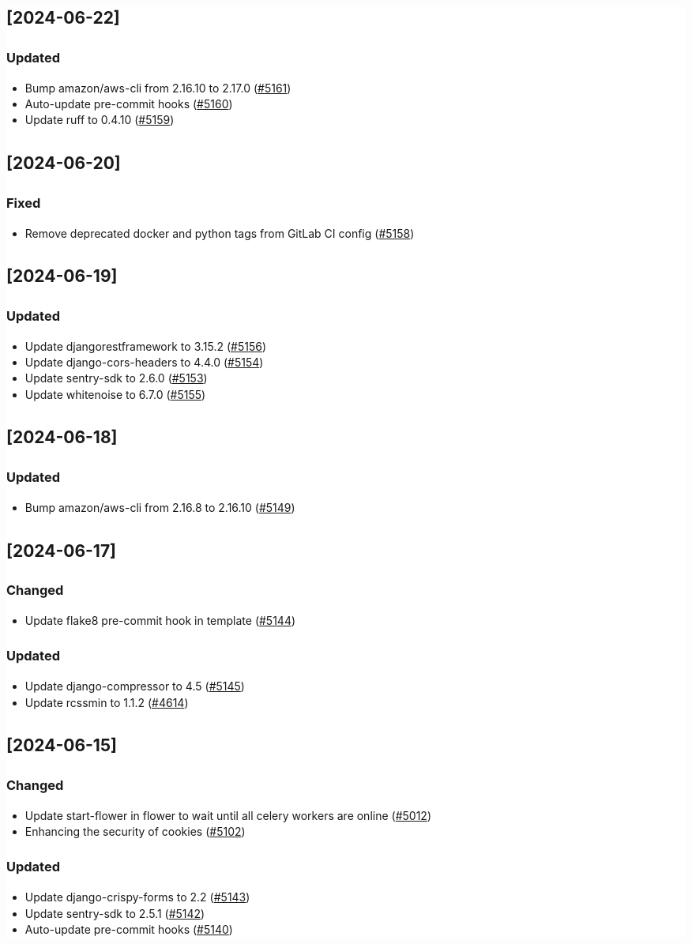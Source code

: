 ## [2024-06-22]
### Updated
- Bump amazon/aws-cli from 2.16.10 to 2.17.0 ([#5161](https://api.github.com/repos/cookiecutter/cookiecutter-django/pulls/5161))
- Auto-update pre-commit hooks ([#5160](https://api.github.com/repos/cookiecutter/cookiecutter-django/pulls/5160))
- Update ruff to 0.4.10 ([#5159](https://api.github.com/repos/cookiecutter/cookiecutter-django/pulls/5159))

## [2024-06-20]
### Fixed
- Remove deprecated docker and python tags from GitLab CI config ([#5158](https://api.github.com/repos/cookiecutter/cookiecutter-django/pulls/5158))

## [2024-06-19]
### Updated
- Update djangorestframework to 3.15.2 ([#5156](https://api.github.com/repos/cookiecutter/cookiecutter-django/pulls/5156))
- Update django-cors-headers to 4.4.0 ([#5154](https://api.github.com/repos/cookiecutter/cookiecutter-django/pulls/5154))
- Update sentry-sdk to 2.6.0 ([#5153](https://api.github.com/repos/cookiecutter/cookiecutter-django/pulls/5153))
- Update whitenoise to 6.7.0 ([#5155](https://api.github.com/repos/cookiecutter/cookiecutter-django/pulls/5155))

## [2024-06-18]
### Updated
- Bump amazon/aws-cli from 2.16.8 to 2.16.10 ([#5149](https://api.github.com/repos/cookiecutter/cookiecutter-django/pulls/5149))

## [2024-06-17]
### Changed
- Update flake8 pre-commit hook in template ([#5144](https://api.github.com/repos/cookiecutter/cookiecutter-django/pulls/5144))
### Updated
- Update django-compressor to 4.5 ([#5145](https://api.github.com/repos/cookiecutter/cookiecutter-django/pulls/5145))
- Update rcssmin to 1.1.2 ([#4614](https://api.github.com/repos/cookiecutter/cookiecutter-django/pulls/4614))

## [2024-06-15]
### Changed
- Update start-flower in flower to wait until all celery workers are online ([#5012](https://api.github.com/repos/cookiecutter/cookiecutter-django/pulls/5012))
- Enhancing the security of cookies ([#5102](https://api.github.com/repos/cookiecutter/cookiecutter-django/pulls/5102))
### Updated
- Update django-crispy-forms to 2.2 ([#5143](https://api.github.com/repos/cookiecutter/cookiecutter-django/pulls/5143))
- Update sentry-sdk to 2.5.1 ([#5142](https://api.github.com/repos/cookiecutter/cookiecutter-django/pulls/5142))
- Auto-update pre-commit hooks ([#5140](https://api.github.com/repos/cookiecutter/cookiecutter-django/pulls/5140))